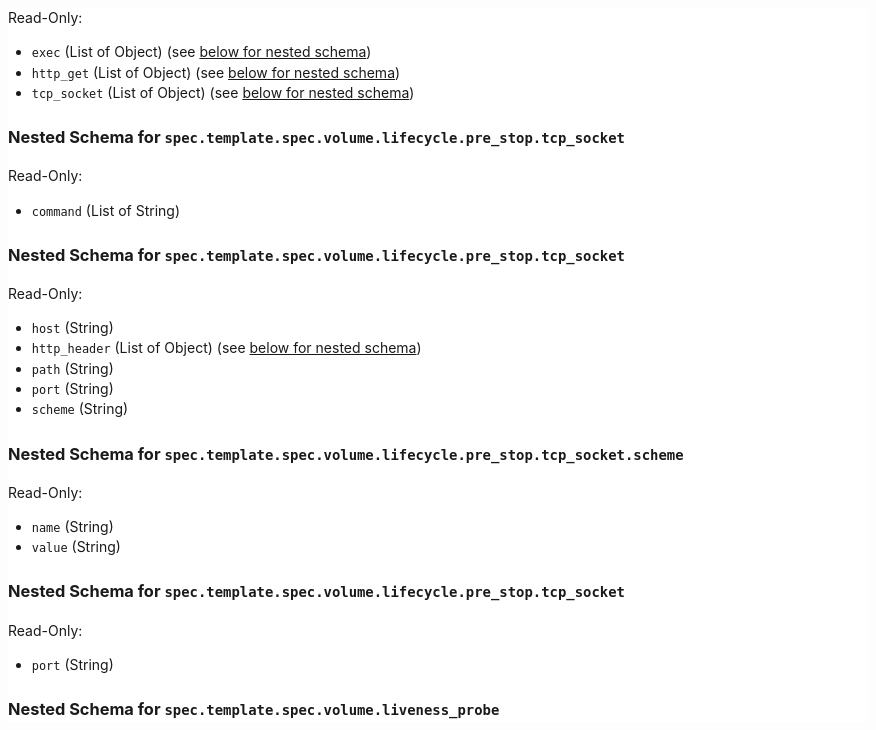 Read-Only:

- `exec` (List of Object) (see [below for nested schema](#nestedobjatt--spec--template--spec--volume--lifecycle--pre_stop--exec))
- `http_get` (List of Object) (see [below for nested schema](#nestedobjatt--spec--template--spec--volume--lifecycle--pre_stop--http_get))
- `tcp_socket` (List of Object) (see [below for nested schema](#nestedobjatt--spec--template--spec--volume--lifecycle--pre_stop--tcp_socket))

<a id="nestedobjatt--spec--template--spec--volume--lifecycle--pre_stop--exec"></a>
### Nested Schema for `spec.template.spec.volume.lifecycle.pre_stop.tcp_socket`

Read-Only:

- `command` (List of String)


<a id="nestedobjatt--spec--template--spec--volume--lifecycle--pre_stop--http_get"></a>
### Nested Schema for `spec.template.spec.volume.lifecycle.pre_stop.tcp_socket`

Read-Only:

- `host` (String)
- `http_header` (List of Object) (see [below for nested schema](#nestedobjatt--spec--template--spec--volume--lifecycle--pre_stop--tcp_socket--http_header))
- `path` (String)
- `port` (String)
- `scheme` (String)

<a id="nestedobjatt--spec--template--spec--volume--lifecycle--pre_stop--tcp_socket--http_header"></a>
### Nested Schema for `spec.template.spec.volume.lifecycle.pre_stop.tcp_socket.scheme`

Read-Only:

- `name` (String)
- `value` (String)



<a id="nestedobjatt--spec--template--spec--volume--lifecycle--pre_stop--tcp_socket"></a>
### Nested Schema for `spec.template.spec.volume.lifecycle.pre_stop.tcp_socket`

Read-Only:

- `port` (String)




<a id="nestedobjatt--spec--template--spec--volume--liveness_probe"></a>
### Nested Schema for `spec.template.spec.volume.liveness_probe`

